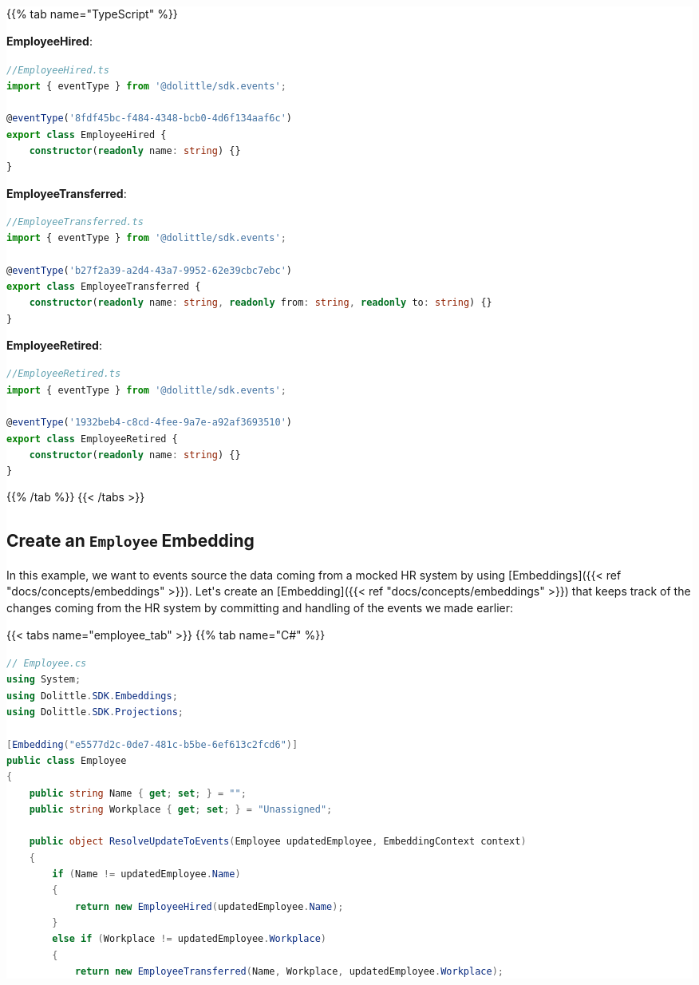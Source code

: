 {{% tab name="TypeScript" %}}

**EmployeeHired**:
```typescript
//EmployeeHired.ts
import { eventType } from '@dolittle/sdk.events';

@eventType('8fdf45bc-f484-4348-bcb0-4d6f134aaf6c')
export class EmployeeHired {
    constructor(readonly name: string) {}
}
```

**EmployeeTransferred**:
```typescript
//EmployeeTransferred.ts
import { eventType } from '@dolittle/sdk.events';

@eventType('b27f2a39-a2d4-43a7-9952-62e39cbc7ebc')
export class EmployeeTransferred {
    constructor(readonly name: string, readonly from: string, readonly to: string) {}
}
```

**EmployeeRetired**:
```typescript
//EmployeeRetired.ts
import { eventType } from '@dolittle/sdk.events';

@eventType('1932beb4-c8cd-4fee-9a7e-a92af3693510')
export class EmployeeRetired {
    constructor(readonly name: string) {}
}
```
{{% /tab %}}
{{< /tabs >}}

## Create an `Employee` Embedding

In this example, we want to events source the data coming from a mocked HR system by using [Embeddings]({{< ref "docs/concepts/embeddings" >}}). Let's create an [Embedding]({{< ref "docs/concepts/embeddings" >}}) that keeps track of the changes coming from the HR system by committing and handling of the events we made earlier:

{{< tabs name="employee_tab" >}}
{{% tab name="C#" %}}
```csharp
// Employee.cs
using System;
using Dolittle.SDK.Embeddings;
using Dolittle.SDK.Projections;

[Embedding("e5577d2c-0de7-481c-b5be-6ef613c2fcd6")]
public class Employee
{
    public string Name { get; set; } = "";
    public string Workplace { get; set; } = "Unassigned";

    public object ResolveUpdateToEvents(Employee updatedEmployee, EmbeddingContext context)
    {
        if (Name != updatedEmployee.Name)
        {
            return new EmployeeHired(updatedEmployee.Name);
        }
        else if (Workplace != updatedEmployee.Workplace)
        {
            return new EmployeeTransferred(Name, Workplace, updatedEmployee.Workplace);
```